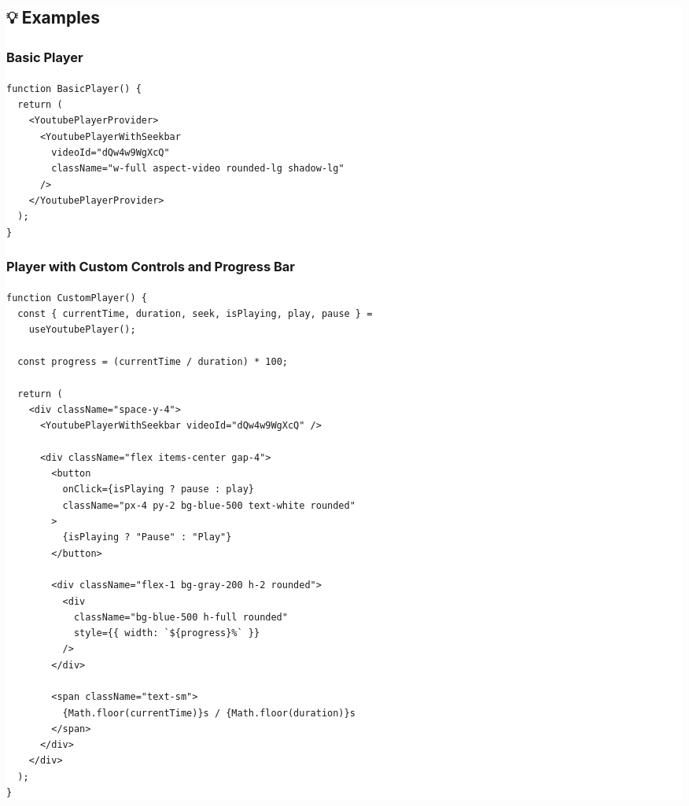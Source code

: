 ## 💡 Examples

### Basic Player

```tsx
function BasicPlayer() {
  return (
    <YoutubePlayerProvider>
      <YoutubePlayerWithSeekbar
        videoId="dQw4w9WgXcQ"
        className="w-full aspect-video rounded-lg shadow-lg"
      />
    </YoutubePlayerProvider>
  );
}
```

### Player with Custom Controls and Progress Bar

```tsx
function CustomPlayer() {
  const { currentTime, duration, seek, isPlaying, play, pause } =
    useYoutubePlayer();

  const progress = (currentTime / duration) * 100;

  return (
    <div className="space-y-4">
      <YoutubePlayerWithSeekbar videoId="dQw4w9WgXcQ" />

      <div className="flex items-center gap-4">
        <button
          onClick={isPlaying ? pause : play}
          className="px-4 py-2 bg-blue-500 text-white rounded"
        >
          {isPlaying ? "Pause" : "Play"}
        </button>

        <div className="flex-1 bg-gray-200 h-2 rounded">
          <div
            className="bg-blue-500 h-full rounded"
            style={{ width: `${progress}%` }}
          />
        </div>

        <span className="text-sm">
          {Math.floor(currentTime)}s / {Math.floor(duration)}s
        </span>
      </div>
    </div>
  );
}
```
